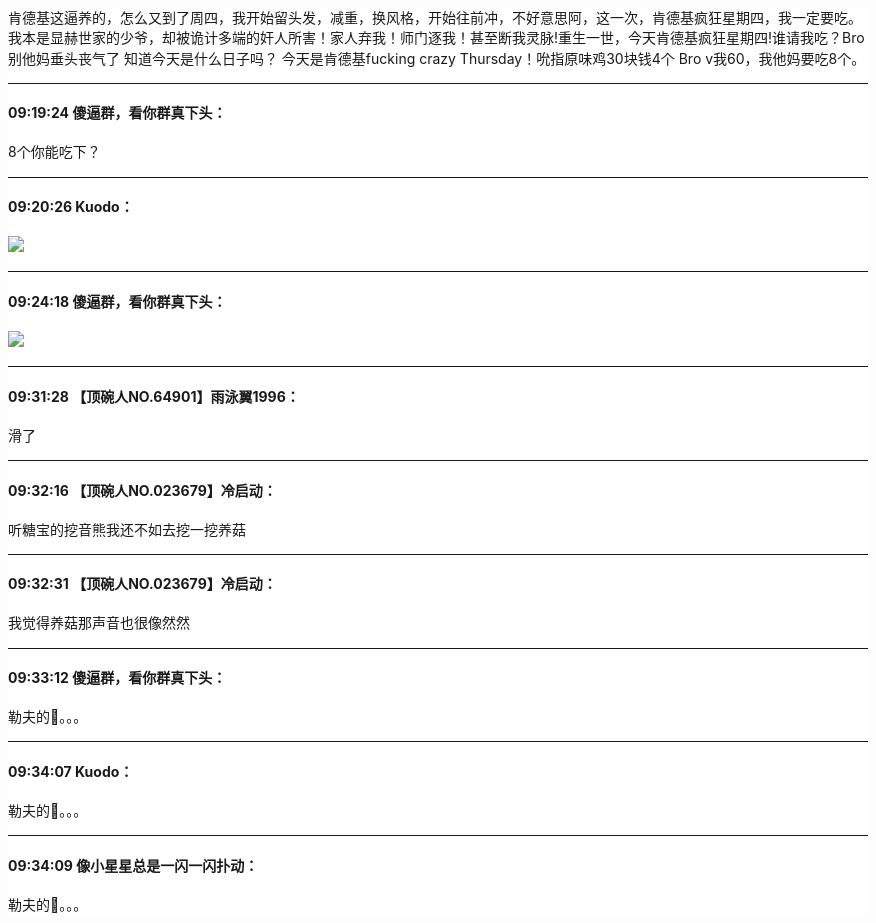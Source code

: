 肯德基这逼养的，怎么又到了周四，我开始留头发，减重，换风格，开始往前冲，不好意思阿，这一次，肯德基疯狂星期四，我一定要吃。我本是显赫世家的少爷，却被诡计多端的奸人所害！家人弃我！师门逐我！甚至断我灵脉!重生一世，今天肯德基疯狂星期四!谁请我吃？Bro 别他妈垂头丧气了 知道今天是什么日子吗？ 今天是肯德基fucking crazy Thursday！吮指原味鸡30块钱4个 Bro v我60，我他妈要吃8个。

*****

#### 09:19:24  傻逼群，看你群真下头：

8个你能吃下？

*****

#### 09:20:26  Kuodo：

![](http://gchat.qpic.cn/gchatpic_new/3530895051/614391357-3044087883-E284E6663FD4B7B39A859B6C227F05BE/0?term=2")

*****

#### 09:24:18  傻逼群，看你群真下头：

![](http://gchat.qpic.cn/gchatpic_new/2994013508/614391357-2409750285-E3D252971E74B1F5A668A01678BE6114/0?term=2")

*****

#### 09:31:28  【顶碗人NO.64901】雨泳翼1996：

滑了

*****

#### 09:32:16  【顶碗人NO.023679】冷启动：

听糖宝的挖音熊我还不如去挖一挖养菇

*****

#### 09:32:31  【顶碗人NO.023679】冷启动：

我觉得养菇那声音也很像然然

*****

#### 09:33:12  傻逼群，看你群真下头：

勒夫的🐶。。。

*****

#### 09:34:07  Kuodo：

勒夫的🐶。。。

*****

#### 09:34:09  像小星星总是一闪一闪扑动：

勒夫的🐶。。。
